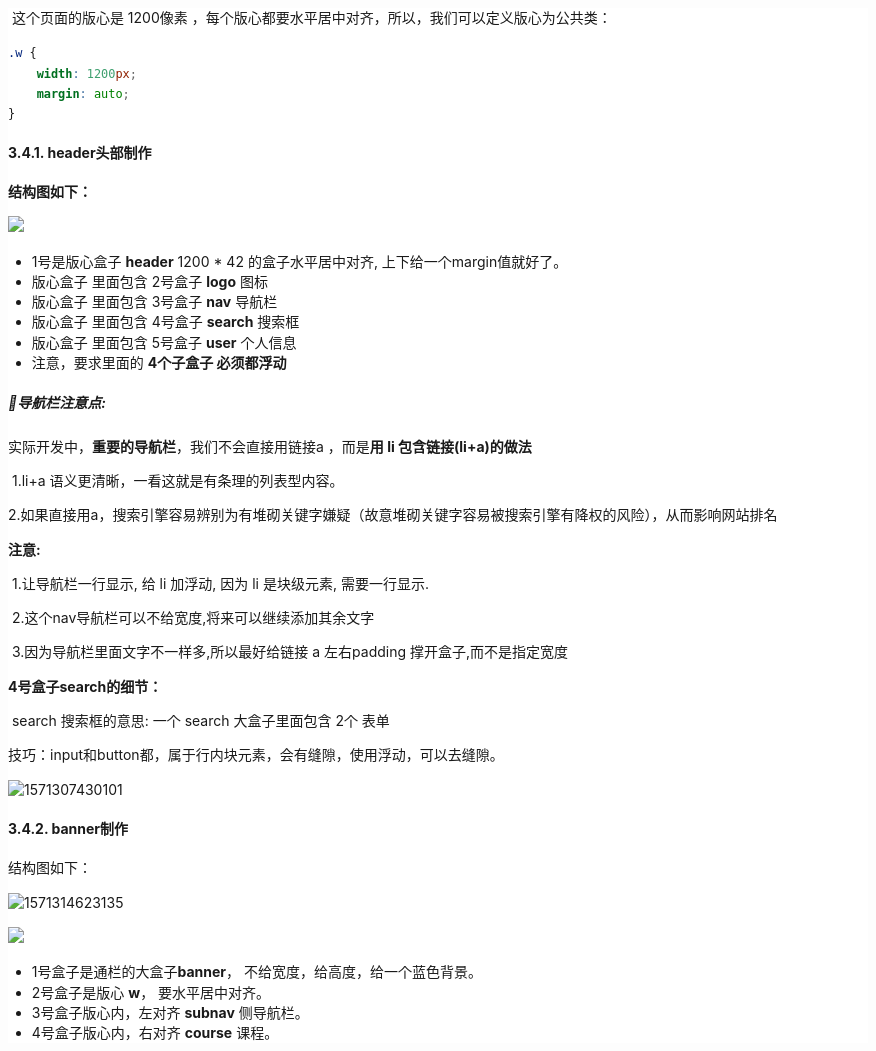 ​	这个页面的版心是 1200像素  ，每个版心都要水平居中对齐，所以，我们可以定义版心为公共类：

```css
.w {
    width: 1200px;
    margin: auto;
}
```

#### 3.4.1. header头部制作

**结构图如下：**

<img src="https://note-img54.oss-cn-hongkong.aliyuncs.com/note/h5c3-%E6%88%91%E7%9A%84%E7%AC%94%E8%AE%B0/css04-%E5%88%87%E7%89%87%E3%80%81%E4%B9%A6%E5%86%99%E9%A1%BA%E5%BA%8F.assets/1-165622582230933.png" />

- 1号是版心盒子 **header**  1200 *  42 的盒子水平居中对齐, 上下给一个margin值就好了。
- 版心盒子 里面包含 2号盒子 **logo** 图标
- 版心盒子 里面包含 3号盒子 **nav** 导航栏
- 版心盒子 里面包含 4号盒子 **search** 搜索框
- 版心盒子 里面包含 5号盒子 **user** 个人信息
- 注意，要求里面的 **4个子盒子 必须都浮动**



##### 🎈**导航栏注意点:**

实际开发中，**重要的导航栏**，我们不会直接用链接a ，而是**用 li  包含链接(li+a)的做法**

​	1.li+a 语义更清晰，一看这就是有条理的列表型内容。

​	2.如果直接用a，搜索引擎容易辨别为有堆砌关键字嫌疑（故意堆砌关键字容易被搜索引擎有降权的风险），从而影响网站排名

**注意:** 

​	1.让导航栏一行显示, 给 li 加浮动, 因为 li 是块级元素, 需要一行显示.

​	2.这个nav导航栏可以不给宽度,将来可以继续添加其余文字

​	3.因为导航栏里面文字不一样多,所以最好给链接 a 左右padding 撑开盒子,而不是指定宽度 

**4号盒子search的细节：**

​	search 搜索框的意思:  一个 search 大盒子里面包含 2个 表单

​	技巧：input和button都，属于行内块元素，会有缝隙，使用浮动，可以去缝隙。

![1571307430101](https://note-img54.oss-cn-hongkong.aliyuncs.com/note/h5c3-%E6%88%91%E7%9A%84%E7%AC%94%E8%AE%B0/css04-%E5%88%87%E7%89%87%E3%80%81%E4%B9%A6%E5%86%99%E9%A1%BA%E5%BA%8F.assets/1571307430101-165622582230934.png)

#### 3.4.2. banner制作

结构图如下：

![1571314623135](https://note-img54.oss-cn-hongkong.aliyuncs.com/note/h5c3-%E6%88%91%E7%9A%84%E7%AC%94%E8%AE%B0/css04-%E5%88%87%E7%89%87%E3%80%81%E4%B9%A6%E5%86%99%E9%A1%BA%E5%BA%8F.assets/1571314623135-165622582230935.png)

<img src="https://note-img54.oss-cn-hongkong.aliyuncs.com/note/h5c3-%E6%88%91%E7%9A%84%E7%AC%94%E8%AE%B0/css04-%E5%88%87%E7%89%87%E3%80%81%E4%B9%A6%E5%86%99%E9%A1%BA%E5%BA%8F.assets/2-165622582230936.png" />



- 1号盒子是通栏的大盒子**banner**， 不给宽度，给高度，给一个蓝色背景。
- 2号盒子是版心 **w**， 要水平居中对齐。
- 3号盒子版心内，左对齐 **subnav** 侧导航栏。
- 4号盒子版心内，右对齐  **course** 课程。
